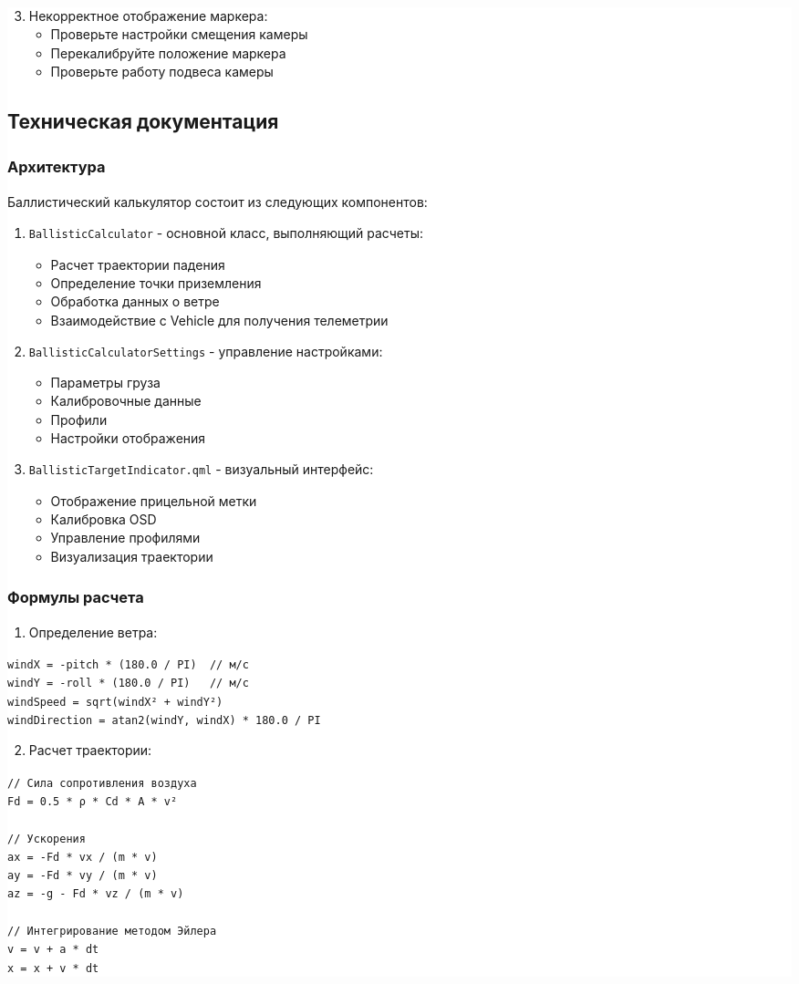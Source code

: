 3. Некорректное отображение маркера:
   - Проверьте настройки смещения камеры
   - Перекалибруйте положение маркера
   - Проверьте работу подвеса камеры

## Техническая документация

### Архитектура

Баллистический калькулятор состоит из следующих компонентов:

1. `BallisticCalculator` - основной класс, выполняющий расчеты:
   - Расчет траектории падения
   - Определение точки приземления
   - Обработка данных о ветре
   - Взаимодействие с Vehicle для получения телеметрии

2. `BallisticCalculatorSettings` - управление настройками:
   - Параметры груза
   - Калибровочные данные
   - Профили
   - Настройки отображения

3. `BallisticTargetIndicator.qml` - визуальный интерфейс:
   - Отображение прицельной метки
   - Калибровка OSD
   - Управление профилями
   - Визуализация траектории

### Формулы расчета

1. Определение ветра:
```
windX = -pitch * (180.0 / PI)  // м/с
windY = -roll * (180.0 / PI)   // м/с
windSpeed = sqrt(windX² + windY²)
windDirection = atan2(windY, windX) * 180.0 / PI
```

2. Расчет траектории:
```
// Сила сопротивления воздуха
Fd = 0.5 * ρ * Cd * A * v²

// Ускорения
ax = -Fd * vx / (m * v)
ay = -Fd * vy / (m * v)
az = -g - Fd * vz / (m * v)

// Интегрирование методом Эйлера
v = v + a * dt
x = x + v * dt
```
